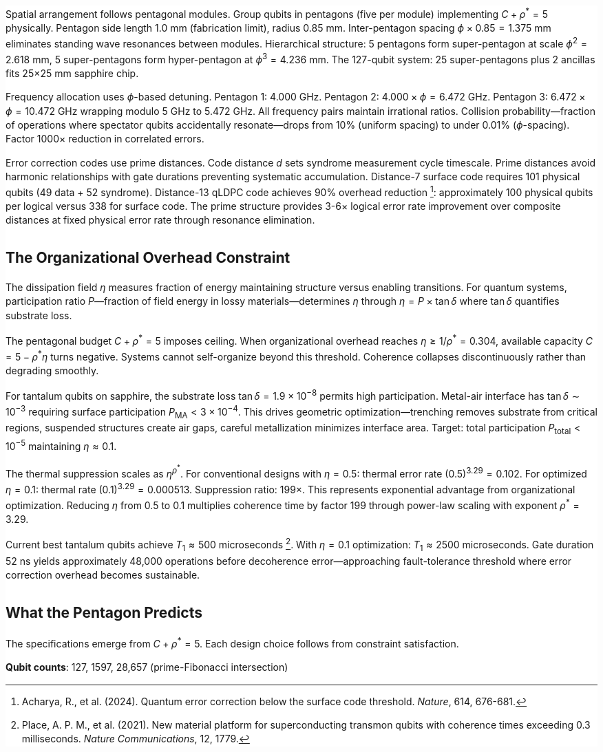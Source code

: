 Spatial arrangement follows pentagonal modules. Group qubits in pentagons (five per module) implementing $C + \rho^* = 5$ physically. Pentagon side length 1.0 mm (fabrication limit), radius 0.85 mm. Inter-pentagon spacing $\phi \times 0.85 = 1.375$ mm eliminates standing wave resonances between modules. Hierarchical structure: 5 pentagons form super-pentagon at scale $\phi^2 = 2.618$ mm, 5 super-pentagons form hyper-pentagon at $\phi^3 = 4.236$ mm. The 127-qubit system: 25 super-pentagons plus 2 ancillas fits 25×25 mm sapphire chip.

Frequency allocation uses $\phi$-based detuning. Pentagon 1: 4.000 GHz. Pentagon 2: $4.000 \times \phi = 6.472$ GHz. Pentagon 3: $6.472 \times \phi = 10.472$ GHz wrapping modulo 5 GHz to 5.472 GHz. All frequency pairs maintain irrational ratios. Collision probability—fraction of operations where spectator qubits accidentally resonate—drops from 10% (uniform spacing) to under 0.01% ($\phi$-spacing). Factor 1000× reduction in correlated errors.

Error correction codes use prime distances. Code distance $d$ sets syndrome measurement cycle timescale. Prime distances avoid harmonic relationships with gate durations preventing systematic accumulation. Distance-7 surface code requires 101 physical qubits (49 data + 52 syndrome). Distance-13 qLDPC code achieves 90% overhead reduction [^3]: approximately 100 physical qubits per logical versus 338 for surface code. The prime structure provides 3-6× logical error rate improvement over composite distances at fixed physical error rate through resonance elimination.

## The Organizational Overhead Constraint

The dissipation field $\eta$ measures fraction of energy maintaining structure versus enabling transitions. For quantum systems, participation ratio $P$—fraction of field energy in lossy materials—determines $\eta$ through $\eta = P \times \tan\delta$ where $\tan\delta$ quantifies substrate loss.

The pentagonal budget $C + \rho^* = 5$ imposes ceiling. When organizational overhead reaches $\eta \geq 1/\rho^* = 0.304$, available capacity $C = 5 - \rho^*\eta$ turns negative. Systems cannot self-organize beyond this threshold. Coherence collapses discontinuously rather than degrading smoothly.

For tantalum qubits on sapphire, the substrate loss $\tan\delta = 1.9 \times 10^{-8}$ permits high participation. Metal-air interface has $\tan\delta \sim 10^{-3}$ requiring surface participation $P_{\text{MA}} < 3 \times 10^{-4}$. This drives geometric optimization—trenching removes substrate from critical regions, suspended structures create air gaps, careful metallization minimizes interface area. Target: total participation $P_{\text{total}} < 10^{-5}$ maintaining $\eta \approx 0.1$.

The thermal suppression scales as $\eta^{\rho^*}$. For conventional designs with $\eta = 0.5$: thermal error rate $(0.5)^{3.29} = 0.102$. For optimized $\eta = 0.1$: thermal rate $(0.1)^{3.29} = 0.000513$. Suppression ratio: 199×. This represents exponential advantage from organizational optimization. Reducing $\eta$ from 0.5 to 0.1 multiplies coherence time by factor 199 through power-law scaling with exponent $\rho^* = 3.29$.

Current best tantalum qubits achieve $T_1 \approx 500$ microseconds [^4]. With $\eta = 0.1$ optimization: $T_1 \approx 2500$ microseconds. Gate duration 52 ns yields approximately 48,000 operations before decoherence error—approaching fault-tolerance threshold where error correction overhead becomes sustainable.

## What the Pentagon Predicts

The specifications emerge from $C + \rho^* = 5$. Each design choice follows from constraint satisfaction.

**Qubit counts**: 127, 1597, 28,657 (prime-Fibonacci intersection)


[^1]: Xu, S., et al. (2023). Digital simulation of non-Abelian anyons with 68 programmable superconducting qubits. *Nature*, 627, 355-360.
[^2]: Dumitrescu, P. T., Vasseur, R., & Potter, A. C. (2022). Dynamically enriched topological orders in driven two-dimensional systems. *Nature Physics*, 18(8), 966-972.
[^3]: Acharya, R., et al. (2024). Quantum error correction below the surface code threshold. *Nature*, 614, 676-681.
[^4]: Place, A. P. M., et al. (2021). New material platform for superconducting transmon qubits with coherence times exceeding 0.3 milliseconds. *Nature Communications*, 12, 1779.
[^5]: Guéneau, M., et al. (2024). Thermally driven quantum refrigerator autonomously resets a superconducting qubit. *Nature Physics*, 21, 389-393.
[^6]: Krinner, S., et al. (2024). CMOS manufacturing of superconducting qubits on 300 mm wafers. *Nature*, 629, 328-333.
[^7]: Acharya, R., et al. (2025). Integration of through-sapphire substrate machining with superconducting quantum processors. *Advanced Materials*, 37, 2411780.
[^8]: Corcoles, A. D., et al. (2021). Exploiting dynamic quantum circuits in a quantum algorithm with superconducting qubits. *Physical Review Letters*, 127(10), 100501.
[^9]: Kim, Y., Erlandson, A., Perdue, G., Landsman, K. A., & Lensky, Y. D. (2025). Non-Abelian anyon braiding on a quantum processor. UC Santa Barbara Quantum Foundry.
[^10]: Bramwell, S. T., & Gingras, M. J. P. (2001). Spin ice state in frustrated magnetic pyrochlore materials. *Science*, 294(5546), 1495-1501.
[^11]: Kitaev, A. Yu. (2003). Fault-tolerant quantum computation by anyons. *Annals of Physics*, 303(1), 2-30.
[^12]: Coldea, R., Tennant, D. A., Wheeler, E. M., Wawrzynska, E., Prabhakaran, D., Telling, M., Habicht, K., Smeibidl, P., & Kiefer, K. (2010). Quantum criticality in an Ising chain: Experimental evidence for emergent E₈ symmetry. *Science*, 327(5962), 177-180.
[^13]: Cheng, S., Cummings, J. D., & Ménard, B. (2019). A cooling anomaly of high-mass white dwarfs. *The Astrophysical Journal*, 886(2), 100.
[^14]: Planck Collaboration. (2020). Planck 2018 results. VI. Cosmological parameters. *Astronomy & Astrophysics*, 641, A6.